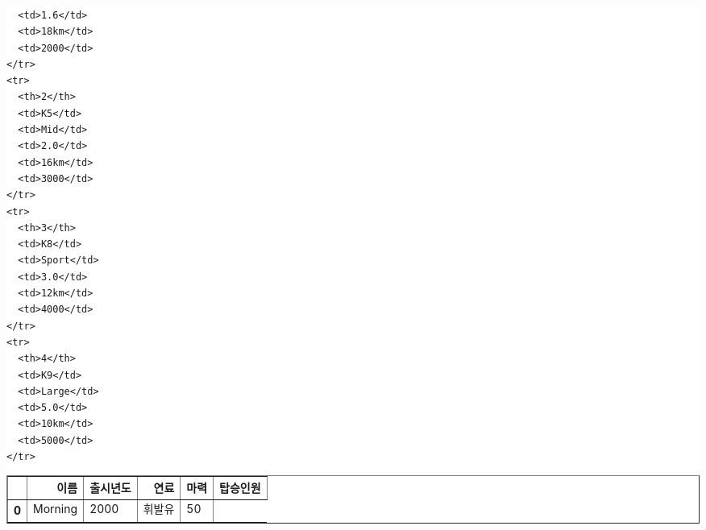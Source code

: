      <td>1.6</td>
      <td>18km</td>
      <td>2000</td>
    </tr>
    <tr>
      <th>2</th>
      <td>K5</td>
      <td>Mid</td>
      <td>2.0</td>
      <td>16km</td>
      <td>3000</td>
    </tr>
    <tr>
      <th>3</th>
      <td>K8</td>
      <td>Sport</td>
      <td>3.0</td>
      <td>12km</td>
      <td>4000</td>
    </tr>
    <tr>
      <th>4</th>
      <td>K9</td>
      <td>Large</td>
      <td>5.0</td>
      <td>10km</td>
      <td>5000</td>
    </tr>
  </tbody>
</table>
</div>



<div>
<style scoped>
    .dataframe tbody tr th:only-of-type {
        vertical-align: middle;
    }

    .dataframe tbody tr th {
        vertical-align: top;
    }

    .dataframe thead th {
        text-align: right;
    }
</style>
<table border="1" class="dataframe">
  <thead>
    <tr style="text-align: right;">
      <th></th>
      <th>이름</th>
      <th>출시년도</th>
      <th>연료</th>
      <th>마력</th>
      <th>탑승인원</th>
    </tr>
  </thead>
  <tbody>
    <tr>
      <th>0</th>
      <td>Morning</td>
      <td>2000</td>
      <td>휘발유</td>
      <td>50</td>